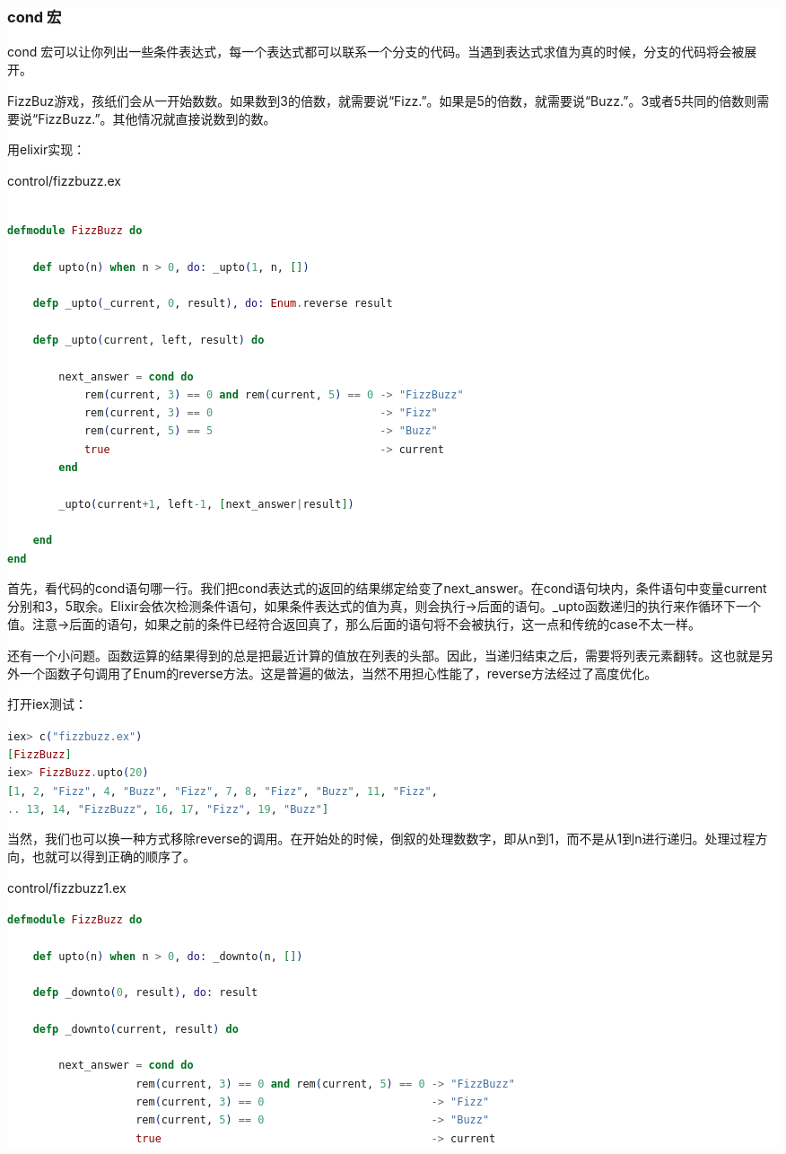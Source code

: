 ### cond 宏

cond 宏可以让你列出一些条件表达式，每一个表达式都可以联系一个分支的代码。当遇到表达式求值为真的时候，分支的代码将会被展开。

FizzBuz游戏，孩纸们会从一开始数数。如果数到3的倍数，就需要说“Fizz.”。如果是5的倍数，就需要说“Buzz.”。3或者5共同的倍数则需要说“FizzBuzz.”。其他情况就直接说数到的数。

用elixir实现：

control/fizzbuzz.ex

```elixir

defmodule FizzBuzz do
	
	def upto(n) when n > 0, do: _upto(1, n, [])

	defp _upto(_current, 0, result), do: Enum.reverse result

	defp _upto(current, left, result) do
		
		next_answer = cond do
			rem(current, 3) == 0 and rem(current, 5) == 0 -> "FizzBuzz"
			rem(current, 3) == 0 						  -> "Fizz"
			rem(current, 5) == 5 						  -> "Buzz"
			true 										  -> current	
		end

		_upto(current+1, left-1, [next_answer|result])

	end
end

```

首先，看代码的cond语句哪一行。我们把cond表达式的返回的结果绑定给变了next_answer。在cond语句块内，条件语句中变量current分别和3，5取余。Elixir会依次检测条件语句，如果条件表达式的值为真，则会执行->后面的语句。_upto函数递归的执行来作循环下一个值。注意->后面的语句，如果之前的条件已经符合返回真了，那么后面的语句将不会被执行，这一点和传统的case不太一样。

还有一个小问题。函数运算的结果得到的总是把最近计算的值放在列表的头部。因此，当递归结束之后，需要将列表元素翻转。这也就是另外一个函数子句调用了Enum的reverse方法。这是普遍的做法，当然不用担心性能了，reverse方法经过了高度优化。

打开iex测试：

```elixir
iex> c("fizzbuzz.ex")
[FizzBuzz]
iex> FizzBuzz.upto(20)
[1, 2, "Fizz", 4, "Buzz", "Fizz", 7, 8, "Fizz", "Buzz", 11, "Fizz",
.. 13, 14, "FizzBuzz", 16, 17, "Fizz", 19, "Buzz"]
```
当然，我们也可以换一种方式移除reverse的调用。在开始处的时候，倒叙的处理数数字，即从n到1，而不是从1到n进行递归。处理过程方向，也就可以得到正确的顺序了。

control/fizzbuzz1.ex

```elixir
defmodule FizzBuzz do

	def upto(n) when n > 0, do: _downto(n, [])

	defp _downto(0, result), do: result

	defp _downto(current, result) do

		next_answer = cond do
					rem(current, 3) == 0 and rem(current, 5) == 0 -> "FizzBuzz"
					rem(current, 3) == 0 						  -> "Fizz"
					rem(current, 5) == 0 						  -> "Buzz"
					true 										  -> current
```